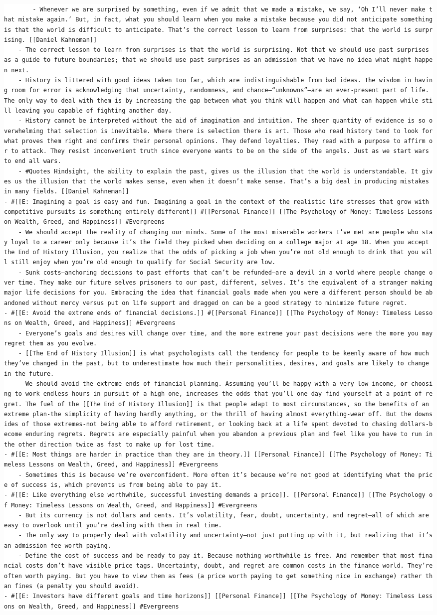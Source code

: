             - Whenever we are surprised by something, even if we admit that we made a mistake, we say, ‘Oh I’ll never make that mistake again.’ But, in fact, what you should learn when you make a mistake because you did not anticipate something is that the world is difficult to anticipate. That’s the correct lesson to learn from surprises: that the world is surprising. [[Daniel Kahneman]]
        - The correct lesson to learn from surprises is that the world is surprising. Not that we should use past surprises as a guide to future boundaries; that we should use past surprises as an admission that we have no idea what might happen next. 
        - History is littered with good ideas taken too far, which are indistinguishable from bad ideas. The wisdom in having room for error is acknowledging that uncertainty, randomness, and chance—“unknowns”—are an ever-present part of life. The only way to deal with them is by increasing the gap between what you think will happen and what can happen while still leaving you capable of fighting another day. 
        - History cannot be interpreted without the aid of imagination and intuition. The sheer quantity of evidence is so overwhelming that selection is inevitable. Where there is selection there is art. Those who read history tend to look for what proves them right and confirms their personal opinions. They defend loyalties. They read with a purpose to affirm or to attack. They resist inconvenient truth since everyone wants to be on the side of the angels. Just as we start wars to end all wars. 
        - #Quotes Hindsight, the ability to explain the past, gives us the illusion that the world is understandable. It gives us the illusion that the world makes sense, even when it doesn’t make sense. That’s a big deal in producing mistakes in many fields. [[Daniel Kahneman]]
    - #[[E: Imagining a goal is easy and fun. Imagining a goal in the context of the realistic life stresses that grow with competitive pursuits is something entirely different]] #[[Personal Finance]] [[The Psychology of Money: Timeless Lessons on Wealth, Greed, and Happiness]] #Evergreens 
        - We should accept the reality of changing our minds. Some of the most miserable workers I’ve met are people who stay loyal to a career only because it’s the field they picked when deciding on a college major at age 18. When you accept the End of History Illusion, you realize that the odds of picking a job when you’re not old enough to drink that you will still enjoy when you’re old enough to qualify for Social Security are low. 
        - Sunk costs—anchoring decisions to past efforts that can’t be refunded—are a devil in a world where people change over time. They make our future selves prisoners to our past, different, selves. It’s the equivalent of a stranger making major life decisions for you. Embracing the idea that financial goals made when you were a different person should be abandoned without mercy versus put on life support and dragged on can be a good strategy to minimize future regret. 
    - #[[E: Avoid the extreme ends of financial decisions.]] #[[Personal Finance]] [[The Psychology of Money: Timeless Lessons on Wealth, Greed, and Happiness]] #Evergreens 
        - Everyone’s goals and desires will change over time, and the more extreme your past decisions were the more you may regret them as you evolve.
        - [[The End of History Illusion]] is what psychologists call the tendency for people to be keenly aware of how much they’ve changed in the past, but to underestimate how much their personalities, desires, and goals are likely to change in the future. 
        - We should avoid the extreme ends of financial planning. Assuming you’ll be happy with a very low income, or choosing to work endless hours in pursuit of a high one, increases the odds that you’ll one day find yourself at a point of regret. The fuel of the [[The End of History Illusion]] is that people adapt to most circumstances, so the benefits of an extreme plan-the simplicity of having hardly anything, or the thrill of having almost everything-wear off. But the downsides of those extremes-not being able to afford retirement, or looking back at a life spent devoted to chasing dollars-become enduring regrets. Regrets are especially painful when you abandon a previous plan and feel like you have to run in the other direction twice as fast to make up for lost time. 
    - #[[E: Most things are harder in practice than they are in theory.]] [[Personal Finance]] [[The Psychology of Money: Timeless Lessons on Wealth, Greed, and Happiness]] #Evergreens 
        - Sometimes this is because we’re overconfident. More often it’s because we’re not good at identifying what the price of success is, which prevents us from being able to pay it. 
    - #[[E: Like everything else worthwhile, successful investing demands a price]]. [[Personal Finance]] [[The Psychology of Money: Timeless Lessons on Wealth, Greed, and Happiness]] #Evergreens 
        - But its currency is not dollars and cents. It’s volatility, fear, doubt, uncertainty, and regret—all of which are easy to overlook until you’re dealing with them in real time. 
        - The only way to properly deal with volatility and uncertainty—not just putting up with it, but realizing that it’s an admission fee worth paying. 
        - Define the cost of success and be ready to pay it. Because nothing worthwhile is free. And remember that most financial costs don’t have visible price tags. Uncertainty, doubt, and regret are common costs in the finance world. They’re often worth paying. But you have to view them as fees (a price worth paying to get something nice in exchange) rather than fines (a penalty you should avoid).
    - #[[E: Investors have different goals and time horizons]] [[Personal Finance]] [[The Psychology of Money: Timeless Lessons on Wealth, Greed, and Happiness]] #Evergreens 